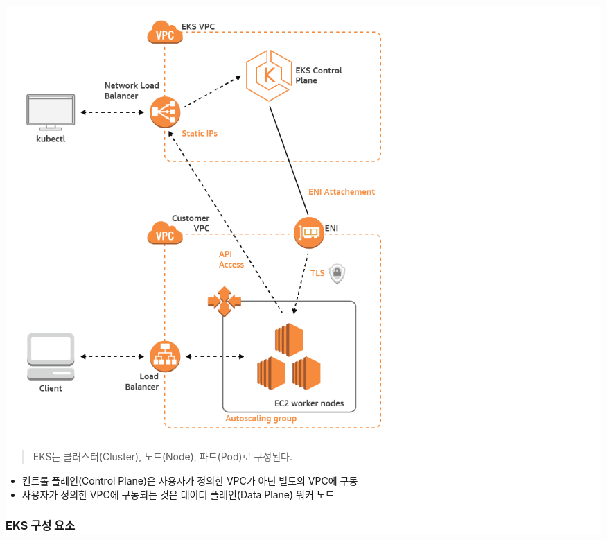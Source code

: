<img src="./img/eks_01.png" width="550px">

> EKS는 클러스터(Cluster), 노드(Node), 파드(Pod)로 구성된다.

- 컨트롤 플레인(Control Plane)은 사용자가 정의한 VPC가 아닌 별도의 VPC에 구동
- 사용자가 정의한 VPC에 구동되는 것은 데이터 플레인(Data Plane) 워커 노드

### EKS 구성 요소

